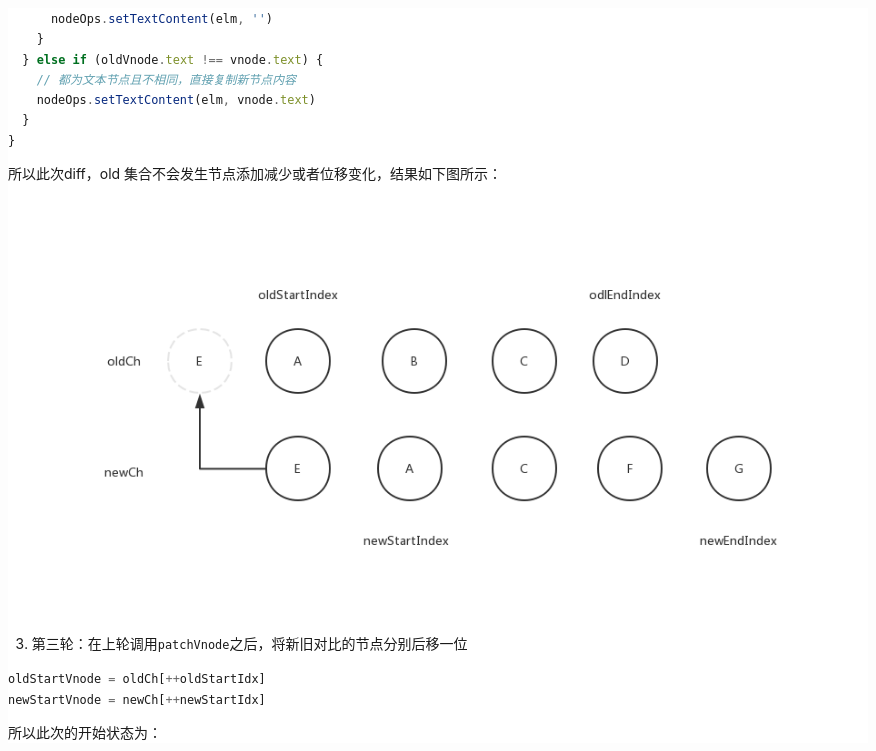 ```js
      nodeOps.setTextContent(elm, '')
    }
  } else if (oldVnode.text !== vnode.text) {
    // 都为文本节点且不相同，直接复制新节点内容
    nodeOps.setTextContent(elm, vnode.text)
  }
}
```

所以此次diff，old 集合不会发生节点添加减少或者位移变化，结果如下图所示：

![](./nokey-2.png)

3. 第三轮：在上轮调用`patchVnode`之后，将新旧对比的节点分别后移一位

```js
oldStartVnode = oldCh[++oldStartIdx]
newStartVnode = newCh[++newStartIdx]
```

所以此次的开始状态为：
